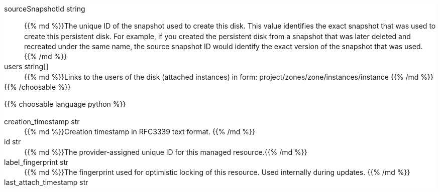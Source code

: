 <a href="#sourcesnapshotid_nodejs" style="color: inherit; text-decoration: inherit;">source<wbr>Snapshot<wbr>Id</a>
</span>
        <span class="property-indicator"></span>
        <span class="property-type">string</span>
    </dt>
    <dd>{{% md %}}The unique ID of the snapshot used to create this disk. This value identifies the exact snapshot that was used to create
this persistent disk. For example, if you created the persistent disk from a snapshot that was later deleted and
recreated under the same name, the source snapshot ID would identify the exact version of the snapshot that was used.
{{% /md %}}</dd><dt class="property-"
            title="">
        <span id="users_nodejs">
<a href="#users_nodejs" style="color: inherit; text-decoration: inherit;">users</a>
</span>
        <span class="property-indicator"></span>
        <span class="property-type">string[]</span>
    </dt>
    <dd>{{% md %}}Links to the users of the disk (attached instances) in form: project/zones/zone/instances/instance
{{% /md %}}</dd></dl>
{{% /choosable %}}

{{% choosable language python %}}
<dl class="resources-properties"><dt class="property-"
            title="">
        <span id="creation_timestamp_python">
<a href="#creation_timestamp_python" style="color: inherit; text-decoration: inherit;">creation_<wbr>timestamp</a>
</span>
        <span class="property-indicator"></span>
        <span class="property-type">str</span>
    </dt>
    <dd>{{% md %}}Creation timestamp in RFC3339 text format.
{{% /md %}}</dd><dt class="property-"
            title="">
        <span id="id_python">
<a href="#id_python" style="color: inherit; text-decoration: inherit;">id</a>
</span>
        <span class="property-indicator"></span>
        <span class="property-type">str</span>
    </dt>
    <dd>{{% md %}}The provider-assigned unique ID for this managed resource.{{% /md %}}</dd><dt class="property-"
            title="">
        <span id="label_fingerprint_python">
<a href="#label_fingerprint_python" style="color: inherit; text-decoration: inherit;">label_<wbr>fingerprint</a>
</span>
        <span class="property-indicator"></span>
        <span class="property-type">str</span>
    </dt>
    <dd>{{% md %}}The fingerprint used for optimistic locking of this resource. Used internally during updates.
{{% /md %}}</dd><dt class="property-"
            title="">
        <span id="last_attach_timestamp_python">
<a href="#last_attach_timestamp_python" style="color: inherit; text-decoration: inherit;">last_<wbr>attach_<wbr>timestamp</a>
</span>
        <span class="property-indicator"></span>
        <span class="property-type">str</span>